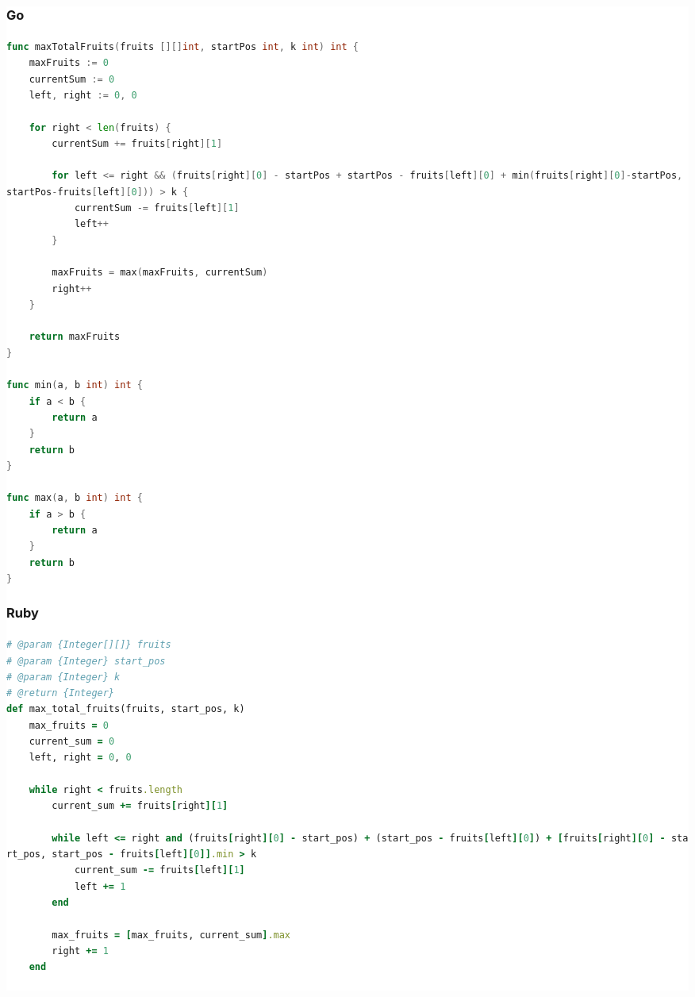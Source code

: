 ### Go

```go
func maxTotalFruits(fruits [][]int, startPos int, k int) int {
    maxFruits := 0
    currentSum := 0
    left, right := 0, 0

    for right < len(fruits) {
        currentSum += fruits[right][1]

        for left <= right && (fruits[right][0] - startPos + startPos - fruits[left][0] + min(fruits[right][0]-startPos, startPos-fruits[left][0])) > k {
            currentSum -= fruits[left][1]
            left++
        }

        maxFruits = max(maxFruits, currentSum)
        right++
    }

    return maxFruits
}

func min(a, b int) int {
    if a < b {
        return a
    }
    return b
}

func max(a, b int) int {
    if a > b {
        return a
    }
    return b
}
```

### Ruby

```ruby
# @param {Integer[][]} fruits
# @param {Integer} start_pos
# @param {Integer} k
# @return {Integer}
def max_total_fruits(fruits, start_pos, k)
    max_fruits = 0
    current_sum = 0
    left, right = 0, 0
    
    while right < fruits.length
        current_sum += fruits[right][1]
        
        while left <= right and (fruits[right][0] - start_pos) + (start_pos - fruits[left][0]) + [fruits[right][0] - start_pos, start_pos - fruits[left][0]].min > k
            current_sum -= fruits[left][1]
            left += 1
        end
        
        max_fruits = [max_fruits, current_sum].max
        right += 1
    end
    
```